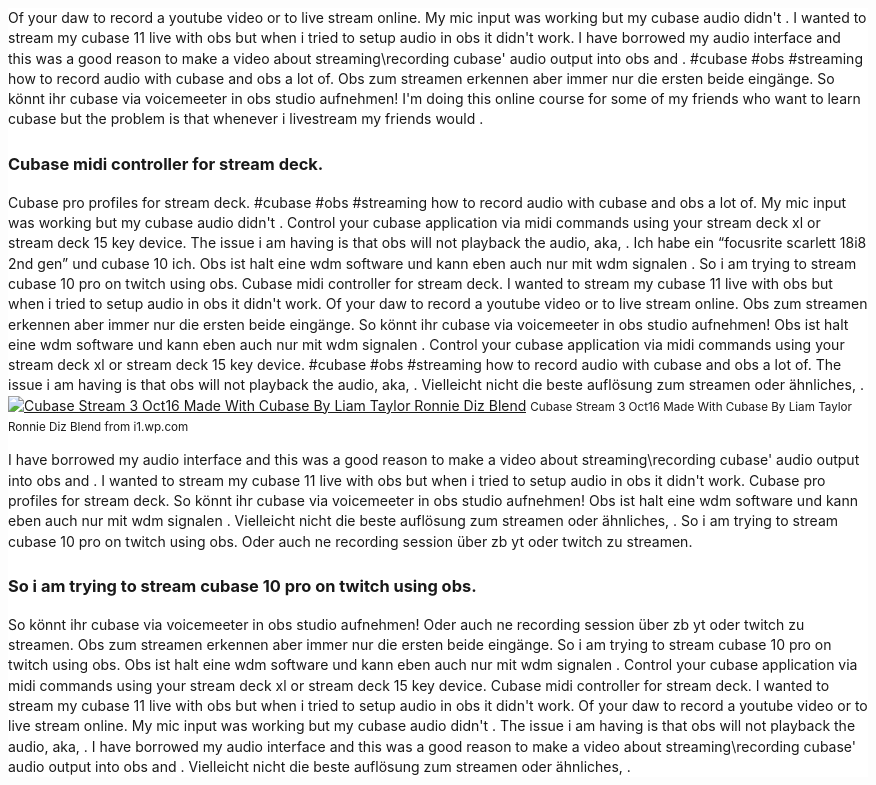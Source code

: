 Of your daw to record a youtube video or to live stream online. My mic input was working but my cubase audio didn&#039;t . I wanted to stream my cubase 11 live with obs but when i tried to setup audio in obs it didn&#039;t work. I have borrowed my audio interface and this was a good reason to make a video about streaming\recording cubase&#039; audio output into obs and . #cubase #obs #streaming how to record audio with cubase and obs a lot of. Obs zum streamen erkennen aber immer nur die ersten beide eingänge. So könnt ihr cubase via voicemeeter in obs studio aufnehmen! I&#039;m doing this online course for some of my friends who want to learn cubase but the problem is that whenever i livestream my friends would .

### Cubase midi controller for stream deck.
Cubase pro profiles for stream deck. #cubase #obs #streaming how to record audio with cubase and obs a lot of. My mic input was working but my cubase audio didn&#039;t . Control your cubase application via midi commands using your stream deck xl or stream deck 15 key device. The issue i am having is that obs will not playback the audio, aka, . Ich habe ein “focusrite scarlett 18i8 2nd gen” und cubase 10 ich. Obs ist halt eine wdm software und kann eben auch nur mit wdm signalen . So i am trying to stream cubase 10 pro on twitch using obs. Cubase midi controller for stream deck. I wanted to stream my cubase 11 live with obs but when i tried to setup audio in obs it didn&#039;t work. Of your daw to record a youtube video or to live stream online. Obs zum streamen erkennen aber immer nur die ersten beide eingänge. So könnt ihr cubase via voicemeeter in obs studio aufnehmen!
Obs ist halt eine wdm software und kann eben auch nur mit wdm signalen . Control your cubase application via midi commands using your stream deck xl or stream deck 15 key device. #cubase #obs #streaming how to record audio with cubase and obs a lot of. The issue i am having is that obs will not playback the audio, aka, . Vielleicht nicht die beste auflösung zum streamen oder ähnliches, .
[![Cubase Stream 3 Oct16 Made With Cubase By Liam Taylor Ronnie Diz Blend](https://i1.wp.com/s3.amazonaws.com/cdn.blend.io/project/img/57fd58b7231d4ed660f4bfc2-583c67ef22715db71c04ed0c-583de04022715db71c04fba3.jpg "Cubase Stream 3 Oct16 Made With Cubase By Liam Taylor Ronnie Diz Blend")](https://i1.wp.com/s3.amazonaws.com/cdn.blend.io/project/img/57fd58b7231d4ed660f4bfc2-583c67ef22715db71c04ed0c-583de04022715db71c04fba3.jpg)
<small>Cubase Stream 3 Oct16 Made With Cubase By Liam Taylor Ronnie Diz Blend from i1.wp.com</small>

I have borrowed my audio interface and this was a good reason to make a video about streaming\recording cubase&#039; audio output into obs and . I wanted to stream my cubase 11 live with obs but when i tried to setup audio in obs it didn&#039;t work. Cubase pro profiles for stream deck. So könnt ihr cubase via voicemeeter in obs studio aufnehmen! Obs ist halt eine wdm software und kann eben auch nur mit wdm signalen . Vielleicht nicht die beste auflösung zum streamen oder ähnliches, . So i am trying to stream cubase 10 pro on twitch using obs. Oder auch ne recording session über zb yt oder twitch zu streamen.

### So i am trying to stream cubase 10 pro on twitch using obs.
So könnt ihr cubase via voicemeeter in obs studio aufnehmen! Oder auch ne recording session über zb yt oder twitch zu streamen. Obs zum streamen erkennen aber immer nur die ersten beide eingänge. So i am trying to stream cubase 10 pro on twitch using obs. Obs ist halt eine wdm software und kann eben auch nur mit wdm signalen . Control your cubase application via midi commands using your stream deck xl or stream deck 15 key device. Cubase midi controller for stream deck. I wanted to stream my cubase 11 live with obs but when i tried to setup audio in obs it didn&#039;t work. Of your daw to record a youtube video or to live stream online. My mic input was working but my cubase audio didn&#039;t . The issue i am having is that obs will not playback the audio, aka, . I have borrowed my audio interface and this was a good reason to make a video about streaming\recording cubase&#039; audio output into obs and . Vielleicht nicht die beste auflösung zum streamen oder ähnliches, .
